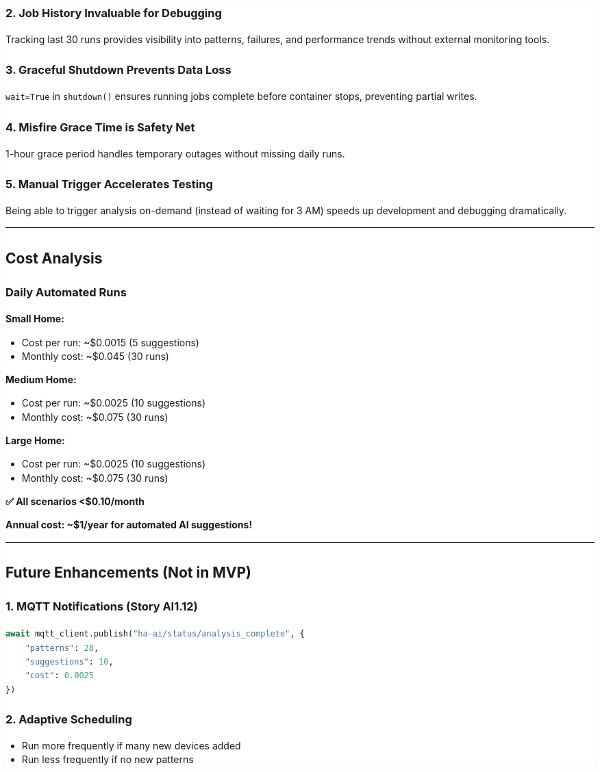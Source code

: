 ### **2. Job History Invaluable for Debugging**
Tracking last 30 runs provides visibility into patterns, failures, and performance trends without external monitoring tools.

### **3. Graceful Shutdown Prevents Data Loss**
`wait=True` in `shutdown()` ensures running jobs complete before container stops, preventing partial writes.

### **4. Misfire Grace Time is Safety Net**
1-hour grace period handles temporary outages without missing daily runs.

### **5. Manual Trigger Accelerates Testing**
Being able to trigger analysis on-demand (instead of waiting for 3 AM) speeds up development and debugging dramatically.

---

## Cost Analysis

### **Daily Automated Runs**

**Small Home:**
- Cost per run: ~$0.0015 (5 suggestions)
- Monthly cost: ~$0.045 (30 runs)

**Medium Home:**
- Cost per run: ~$0.0025 (10 suggestions)
- Monthly cost: ~$0.075 (30 runs)

**Large Home:**
- Cost per run: ~$0.0025 (10 suggestions)
- Monthly cost: ~$0.075 (30 runs)

**✅ All scenarios <$0.10/month**

**Annual cost: ~$1/year for automated AI suggestions!**

---

## Future Enhancements (Not in MVP)

### **1. MQTT Notifications** (Story AI1.12)
```python
await mqtt_client.publish("ha-ai/status/analysis_complete", {
    "patterns": 28,
    "suggestions": 10,
    "cost": 0.0025
})
```

### **2. Adaptive Scheduling**
- Run more frequently if many new devices added
- Run less frequently if no new patterns
